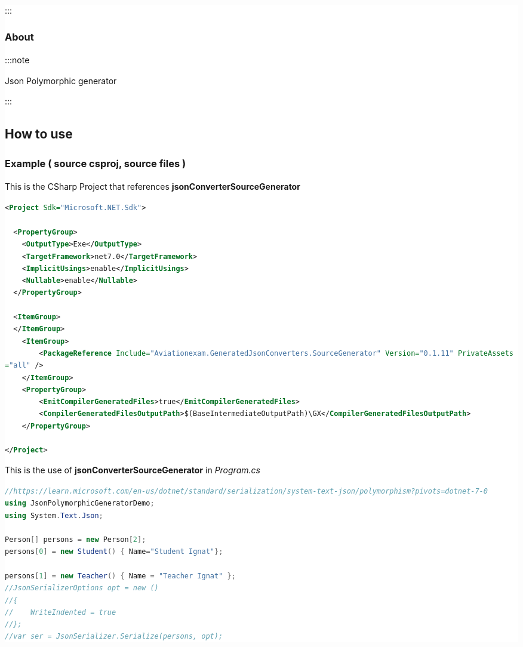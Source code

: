 
:::

### About
:::note

Json Polymorphic generator


:::

## How to use

### Example ( source csproj, source files )

<Tabs>

<TabItem value="csproj" label="CSharp Project">

This is the CSharp Project that references **jsonConverterSourceGenerator**
```xml showLineNumbers {13}
<Project Sdk="Microsoft.NET.Sdk">

  <PropertyGroup>
    <OutputType>Exe</OutputType>
    <TargetFramework>net7.0</TargetFramework>
    <ImplicitUsings>enable</ImplicitUsings>
    <Nullable>enable</Nullable>
  </PropertyGroup>

  <ItemGroup>
  </ItemGroup>
	<ItemGroup>
		<PackageReference Include="Aviationexam.GeneratedJsonConverters.SourceGenerator" Version="0.1.11" PrivateAssets="all" />
	</ItemGroup>
	<PropertyGroup>
		<EmitCompilerGeneratedFiles>true</EmitCompilerGeneratedFiles>
		<CompilerGeneratedFilesOutputPath>$(BaseIntermediateOutputPath)\GX</CompilerGeneratedFilesOutputPath>
	</PropertyGroup>

</Project>

```

</TabItem>

  <TabItem value="D:\gth\RSCG_Examples\v2\rscg_examples\jscsg\src\poly\Program.cs" label="Program.cs" >

  This is the use of **jsonConverterSourceGenerator** in *Program.cs*

```csharp showLineNumbers 
//https://learn.microsoft.com/en-us/dotnet/standard/serialization/system-text-json/polymorphism?pivots=dotnet-7-0
using JsonPolymorphicGeneratorDemo;
using System.Text.Json;

Person[] persons = new Person[2];
persons[0] = new Student() { Name="Student Ignat"};

persons[1] = new Teacher() { Name = "Teacher Ignat" };
//JsonSerializerOptions opt = new ()
//{
//    WriteIndented = true
//};
//var ser = JsonSerializer.Serialize(persons, opt);
```